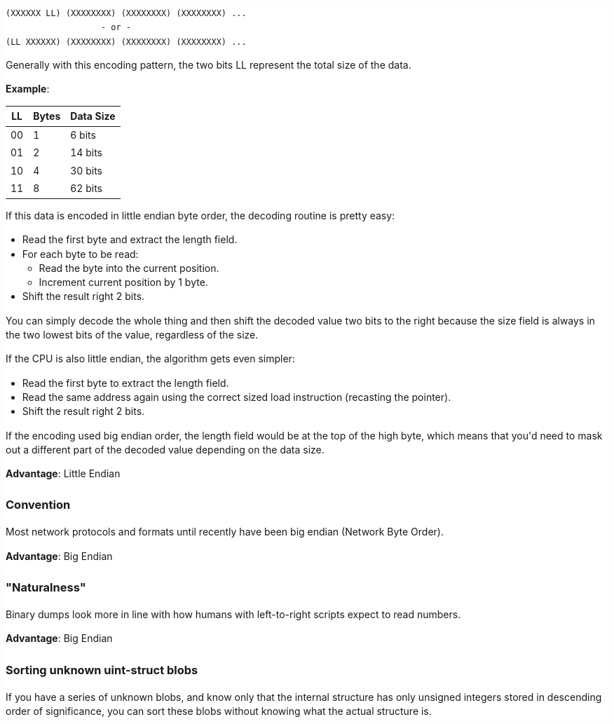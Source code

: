 ```text
(XXXXXX LL) (XXXXXXXX) (XXXXXXXX) (XXXXXXXX) ...
                   - or -
(LL XXXXXX) (XXXXXXXX) (XXXXXXXX) (XXXXXXXX) ...
```

Generally with this encoding pattern, the two bits LL represent the total size of the data.

**Example**:

  | LL | Bytes | Data Size |
  | -- | ----- | --------- |
  | 00 |   1   | 6 bits    |
  | 01 |   2   | 14 bits   |
  | 10 |   4   | 30 bits   |
  | 11 |   8   | 62 bits   |

If this data is encoded in little endian byte order, the decoding routine is pretty easy:

 * Read the first byte and extract the length field.
 * For each byte to be read:
   - Read the byte into the current position.
   - Increment current position by 1 byte.
 * Shift the result right 2 bits.

You can simply decode the whole thing and then shift the decoded value two bits to the right because the size field is always in the two lowest bits of the value, regardless of the size.

If the CPU is also little endian, the algorithm gets even simpler:

 * Read the first byte to extract the length field.
 * Read the same address again using the correct sized load instruction (recasting the pointer).
 * Shift the result right 2 bits.

If the encoding used big endian order, the length field would be at the top of the high byte, which means that you'd need to mask out a different part of the decoded value depending on the data size.

**Advantage**: Little Endian


### Convention

Most network protocols and formats until recently have been big endian (Network Byte Order).

**Advantage**: Big Endian


### "Naturalness"

Binary dumps look more in line with how humans with left-to-right scripts expect to read numbers.

**Advantage**: Big Endian

### Sorting unknown uint-struct blobs

If you have a series of unknown blobs, and know only that the internal structure has only unsigned integers stored in descending order of significance, you can sort these blobs without knowing what the actual structure is.
